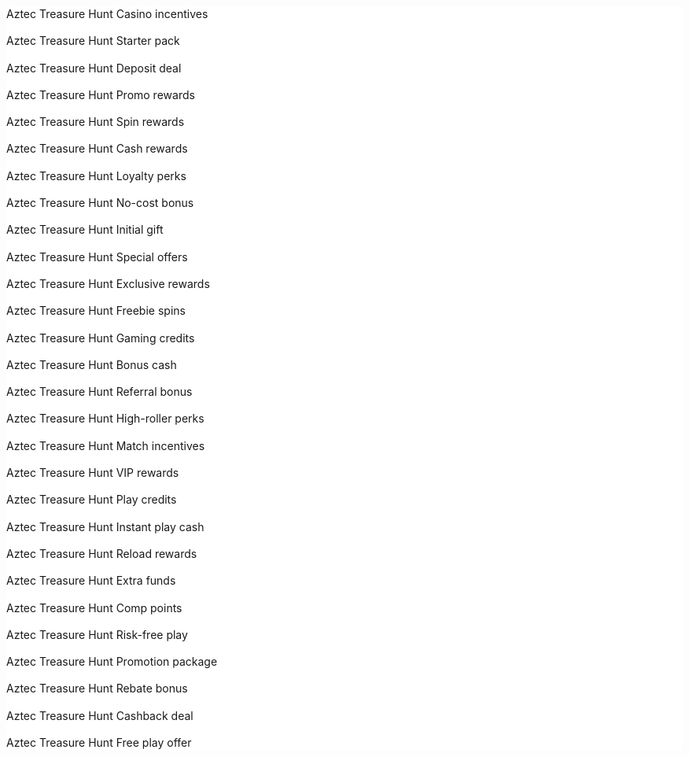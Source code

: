 Aztec Treasure Hunt Casino incentives

Aztec Treasure Hunt Starter pack

Aztec Treasure Hunt Deposit deal

Aztec Treasure Hunt Promo rewards

Aztec Treasure Hunt Spin rewards

Aztec Treasure Hunt Cash rewards

Aztec Treasure Hunt Loyalty perks

Aztec Treasure Hunt No-cost bonus

Aztec Treasure Hunt Initial gift

Aztec Treasure Hunt Special offers

Aztec Treasure Hunt Exclusive rewards

Aztec Treasure Hunt Freebie spins

Aztec Treasure Hunt Gaming credits

Aztec Treasure Hunt Bonus cash

Aztec Treasure Hunt Referral bonus

Aztec Treasure Hunt High-roller perks

Aztec Treasure Hunt Match incentives

Aztec Treasure Hunt VIP rewards

Aztec Treasure Hunt Play credits

Aztec Treasure Hunt Instant play cash

Aztec Treasure Hunt Reload rewards

Aztec Treasure Hunt Extra funds

Aztec Treasure Hunt Comp points

Aztec Treasure Hunt Risk-free play

Aztec Treasure Hunt Promotion package

Aztec Treasure Hunt Rebate bonus

Aztec Treasure Hunt Cashback deal

Aztec Treasure Hunt Free play offer